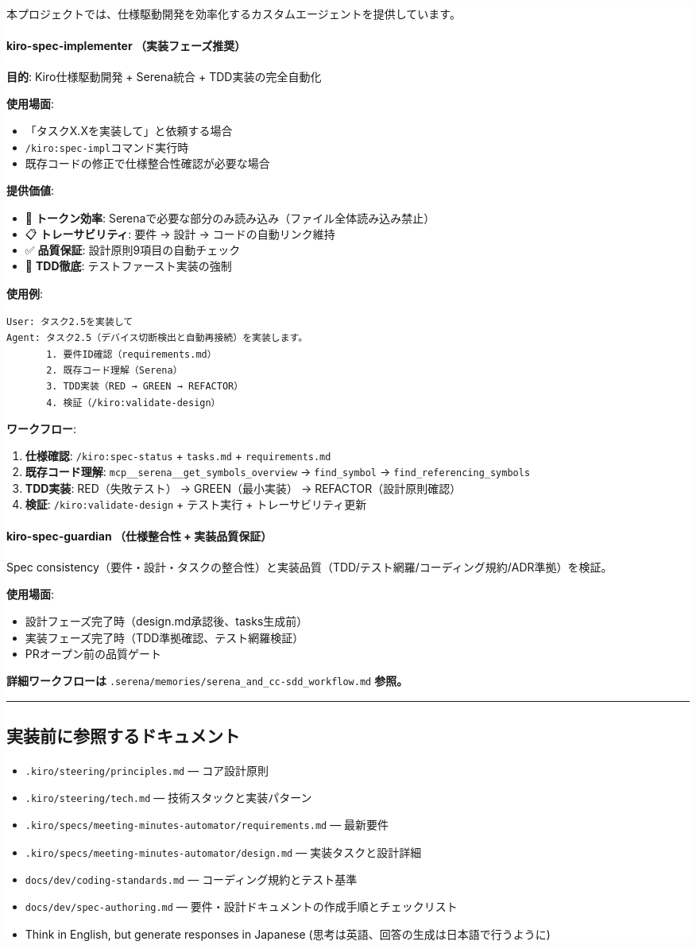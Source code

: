 本プロジェクトでは、仕様駆動開発を効率化するカスタムエージェントを提供しています。

#### **kiro-spec-implementer** （実装フェーズ推奨）

**目的**: Kiro仕様駆動開発 + Serena統合 + TDD実装の完全自動化

**使用場面**:
- 「タスクX.Xを実装して」と依頼する場合
- `/kiro:spec-impl`コマンド実行時
- 既存コードの修正で仕様整合性確認が必要な場合

**提供価値**:
- 🎯 **トークン効率**: Serenaで必要な部分のみ読み込み（ファイル全体読み込み禁止）
- 📋 **トレーサビリティ**: 要件 → 設計 → コードの自動リンク維持
- ✅ **品質保証**: 設計原則9項目の自動チェック
- 🔄 **TDD徹底**: テストファースト実装の強制

**使用例**:
```
User: タスク2.5を実装して
Agent: タスク2.5（デバイス切断検出と自動再接続）を実装します。
       1. 要件ID確認（requirements.md）
       2. 既存コード理解（Serena）
       3. TDD実装（RED → GREEN → REFACTOR）
       4. 検証（/kiro:validate-design）
```

**ワークフロー**:
1. **仕様確認**: `/kiro:spec-status` + `tasks.md` + `requirements.md`
2. **既存コード理解**: `mcp__serena__get_symbols_overview` → `find_symbol` → `find_referencing_symbols`
3. **TDD実装**: RED（失敗テスト） → GREEN（最小実装） → REFACTOR（設計原則確認）
4. **検証**: `/kiro:validate-design` + テスト実行 + トレーサビリティ更新

#### **kiro-spec-guardian** （仕様整合性 + 実装品質保証）

Spec consistency（要件・設計・タスクの整合性）と実装品質（TDD/テスト網羅/コーディング規約/ADR準拠）を検証。

**使用場面**:
- 設計フェーズ完了時（design.md承認後、tasks生成前）
- 実装フェーズ完了時（TDD準拠確認、テスト網羅検証）
- PRオープン前の品質ゲート

**詳細ワークフローは** `.serena/memories/serena_and_cc-sdd_workflow.md` **参照。**

---

## 実装前に参照するドキュメント
- `.kiro/steering/principles.md` — コア設計原則
- `.kiro/steering/tech.md` — 技術スタックと実装パターン
- `.kiro/specs/meeting-minutes-automator/requirements.md` — 最新要件
- `.kiro/specs/meeting-minutes-automator/design.md` — 実装タスクと設計詳細
- `docs/dev/coding-standards.md` — コーディング規約とテスト基準
- `docs/dev/spec-authoring.md` — 要件・設計ドキュメントの作成手順とチェックリスト

- Think in English, but generate responses in Japanese (思考は英語、回答の生成は日本語で行うように)
